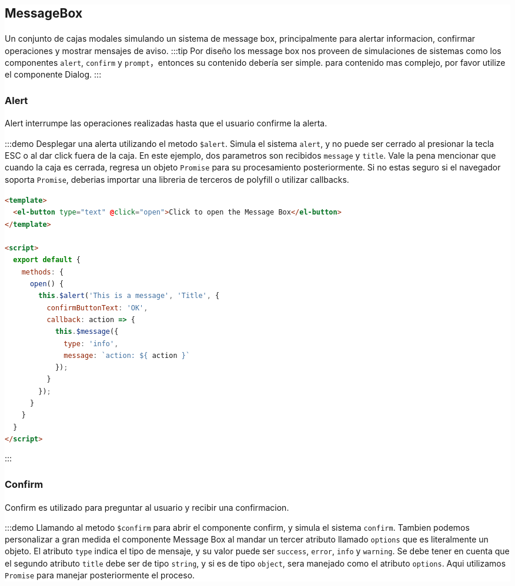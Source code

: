 ## MessageBox

Un conjunto de cajas modales simulando un sistema de message box, principalmente para alertar informacion, confirmar operaciones y  mostrar mensajes de aviso.
:::tip
Por diseño los message box nos proveen de simulaciones de sistemas como los componentes `alert`, `confirm` y `prompt`，entonces su contenido debería ser simple. para contenido mas complejo, por favor utilize el componente Dialog.
:::

### Alert

Alert interrumpe las operaciones realizadas hasta que el usuario confirme la alerta.

:::demo Desplegar una alerta utilizando el metodo `$alert`. Simula el sistema `alert`, y no puede ser cerrado al presionar la tecla ESC o al dar click fuera de la caja. En este ejemplo, dos parametros son recibidos `message` y `title`. Vale la pena mencionar que cuando la caja es cerrada, regresa un objeto `Promise` para su procesamiento posteriormente. Si no estas seguro si el navegador soporta `Promise`, deberias importar una libreria de terceros de polyfill o utilizar callbacks.

```html
<template>
  <el-button type="text" @click="open">Click to open the Message Box</el-button>
</template>

<script>
  export default {
    methods: {
      open() {
        this.$alert('This is a message', 'Title', {
          confirmButtonText: 'OK',
          callback: action => {
            this.$message({
              type: 'info',
              message: `action: ${ action }`
            });
          }
        });
      }
    }
  }
</script>
```
:::

### Confirm

Confirm es utilizado para preguntar al usuario y recibir una confirmacion.


:::demo Llamando al metodo `$confirm` para abrir el componente confirm, y simula el sistema `confirm`. Tambien podemos personalizar a gran medida el componente Message Box al mandar un tercer atributo llamado `options` que es literalmente un objeto. El atributo `type` indica el tipo de mensaje, y su valor puede ser `success`, `error`, `info` y `warning`. Se debe tener en cuenta que el segundo atributo `title` debe ser de tipo `string`, y si es de tipo `object`, sera manejado como el atributo `options`. Aqui utilizamos `Promise` para manejar posteriormente el proceso. 

